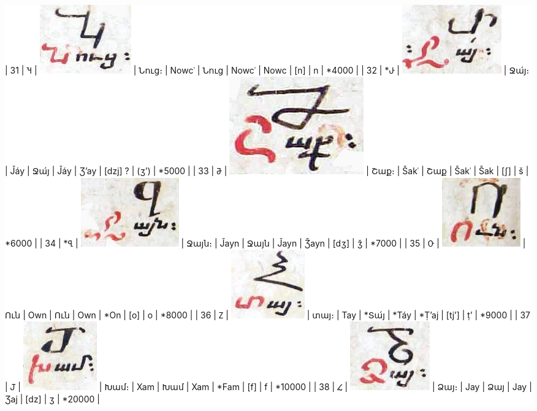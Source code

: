 |     31       |     𐕎                 |      ![](/public/alb-alphabet/alb31.jpg)         |     Նուց։               |     Nowcʿ     |     Նուց                  |     Nowcʿ      |     Nowc                |     [n]                 |     n                    |     *4000           |
|     32       |     *𐕏                |     ![](/public/alb-alphabet/alb32.jpg)          |     Ջա́յ։                |     J̌áy       |     Ջա́յ                   |     J̌áy        |     Ʒ’ay                |     [dzj]   ?           |     (ʒ’)                 |     *5000           |
|     33       |     𐕐                 |     ![](/public/alb-alphabet/alb33.jpg)          |     Շաք։                |     Šakʿ      |     Շաք                   |      Šakʿ      |      Šak                |     [ʃ]                 |     š                    |     *6000           |
|     34       |     *𐕑                |     ![](/public/alb-alphabet/alb34.jpg)          |     Ջայն։               |     J̌ayn      |     Ջայն                  |     J̌ayn       |     Ǯayn                |     [dʒ]                |     ǯ                    |     *7000           |
|     35       |     𐕒                 |    ![](/public/alb-alphabet/alb35.jpg)           |     Ուն                 |     Own       |     Ուն                   |     Own        |     *On                 |     [o]                 |     o                    |     *8000           |
|     36       |     𐕓                 |   ![](/public/alb-alphabet/alb36.jpg)            |     տայ։                |     Tay       |     *Տա́յ                  |     *Táy       |     *Ṭ’aj               |     [tj’]               |     ṭ’                   |     *9000           |
|     37       |     𐕔                 |     ![](/public/alb-alphabet/alb37.jpg)          |     Խամ։                |     Xam       |     Խամ                   |     Xam        |     *Fam                |     [f]                 |     f                    |     *10000          |
|     38       |     𐕕                 |    ![](/public/alb-alphabet/alb38.jpg)           |     Ձայ։                |     Jay       |     Ձայ                   |     Jay        |     Ʒaj                 |     [dz]                |     ʒ                    |     *20000          |